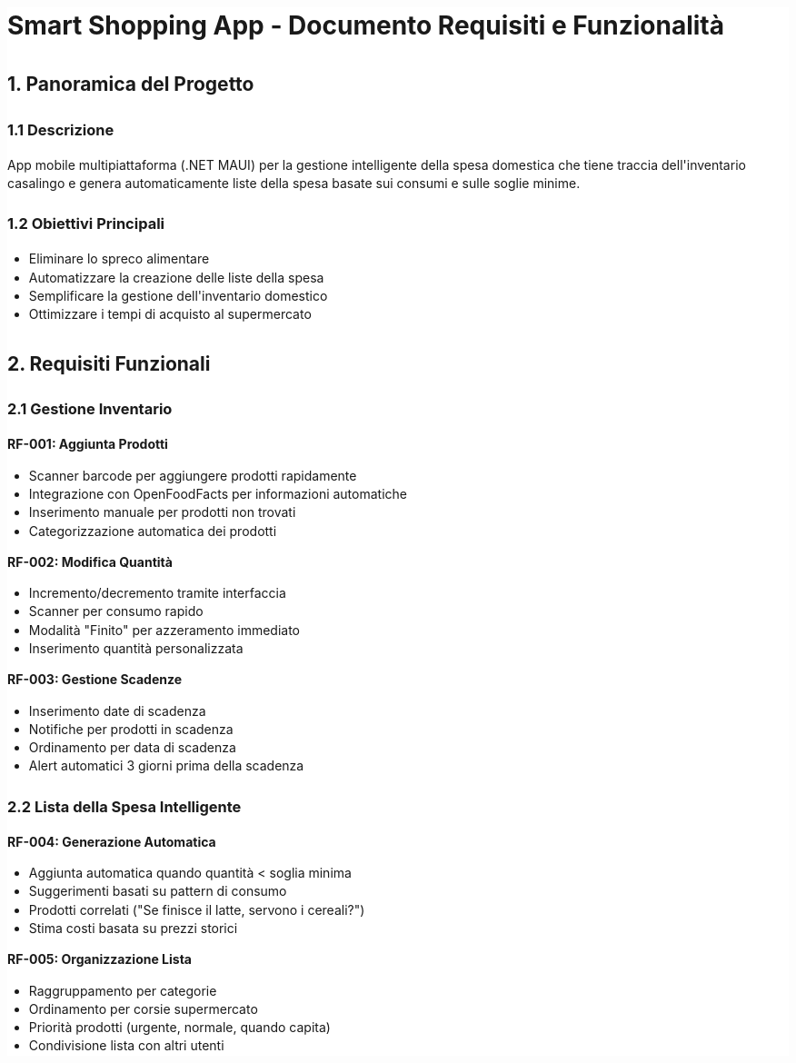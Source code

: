 # Smart Shopping App - Documento Requisiti e Funzionalità

## 1. Panoramica del Progetto

### 1.1 Descrizione
App mobile multipiattaforma (.NET MAUI) per la gestione intelligente della spesa domestica che tiene traccia dell'inventario casalingo e genera automaticamente liste della spesa basate sui consumi e sulle soglie minime.

### 1.2 Obiettivi Principali
- Eliminare lo spreco alimentare
- Automatizzare la creazione delle liste della spesa
- Semplificare la gestione dell'inventario domestico
- Ottimizzare i tempi di acquisto al supermercato

## 2. Requisiti Funzionali

### 2.1 Gestione Inventario
**RF-001: Aggiunta Prodotti**
- Scanner barcode per aggiungere prodotti rapidamente
- Integrazione con OpenFoodFacts per informazioni automatiche
- Inserimento manuale per prodotti non trovati
- Categorizzazione automatica dei prodotti

**RF-002: Modifica Quantità**
- Incremento/decremento tramite interfaccia
- Scanner per consumo rapido
- Modalità "Finito" per azzeramento immediato
- Inserimento quantità personalizzata

**RF-003: Gestione Scadenze**
- Inserimento date di scadenza
- Notifiche per prodotti in scadenza
- Ordinamento per data di scadenza
- Alert automatici 3 giorni prima della scadenza

### 2.2 Lista della Spesa Intelligente
**RF-004: Generazione Automatica**
- Aggiunta automatica quando quantità < soglia minima
- Suggerimenti basati su pattern di consumo
- Prodotti correlati ("Se finisce il latte, servono i cereali?")
- Stima costi basata su prezzi storici

**RF-005: Organizzazione Lista**
- Raggruppamento per categorie
- Ordinamento per corsie supermercato
- Priorità prodotti (urgente, normale, quando capita)
- Condivisione lista con altri utenti
